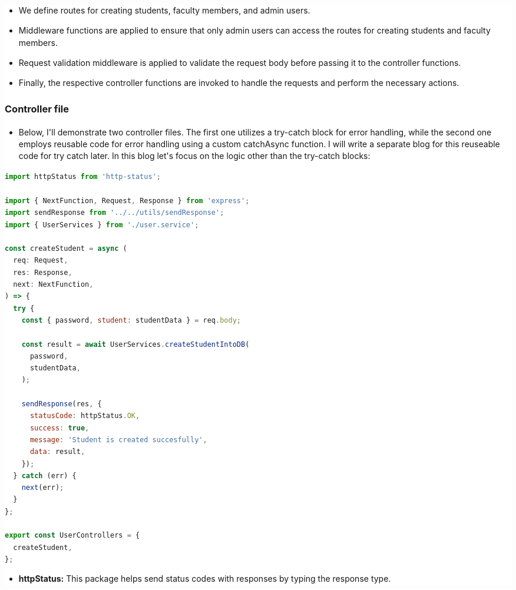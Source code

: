 - We define routes for creating students, faculty members, and admin users.

- Middleware functions are applied to ensure that only admin users can access the routes for creating students and faculty members.

- Request validation middleware is applied to validate the request body before passing it to the controller functions.

- Finally, the respective controller functions are invoked to handle the requests and perform the necessary actions.

### Controller file

- Below, I'll demonstrate two controller files. The first one utilizes a try-catch block for error handling, while the second one employs reusable code for error handling using a custom catchAsync function. I will write a separate blog for this reuseable code for try catch later. In this blog let's focus on the logic other than the try-catch blocks: 

```javascript
import httpStatus from 'http-status';

import { NextFunction, Request, Response } from 'express';
import sendResponse from '../../utils/sendResponse';
import { UserServices } from './user.service';

const createStudent = async (
  req: Request,
  res: Response,
  next: NextFunction,
) => {
  try {
    const { password, student: studentData } = req.body;

    const result = await UserServices.createStudentIntoDB(
      password,
      studentData,
    );

    sendResponse(res, {
      statusCode: httpStatus.OK,
      success: true,
      message: 'Student is created succesfully',
      data: result,
    });
  } catch (err) {
    next(err);
  }
};

export const UserControllers = {
  createStudent,
};
```
- **httpStatus:** This package helps send status codes with responses by typing the response type.
